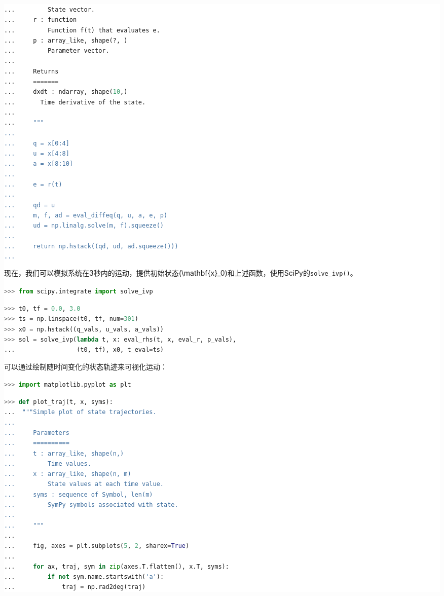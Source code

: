 ```py
...         State vector.
...     r : function
...         Function f(t) that evaluates e.
...     p : array_like, shape(?, )
...         Parameter vector.
...
...     Returns
...     =======
...     dxdt : ndarray, shape(10,)
...       Time derivative of the state.
...
...     """
...
...     q = x[0:4]
...     u = x[4:8]
...     a = x[8:10]
...
...     e = r(t)
...
...     qd = u
...     m, f, ad = eval_diffeq(q, u, a, e, p)
...     ud = np.linalg.solve(m, f).squeeze()
...
...     return np.hstack((qd, ud, ad.squeeze()))
... 
```

现在，我们可以模拟系统在3秒内的运动，提供初始状态\(\mathbf{x}_0\)和上述函数，使用SciPy的`solve_ivp()`。

```py
>>> from scipy.integrate import solve_ivp 
```

```py
>>> t0, tf = 0.0, 3.0
>>> ts = np.linspace(t0, tf, num=301)
>>> x0 = np.hstack((q_vals, u_vals, a_vals))
>>> sol = solve_ivp(lambda t, x: eval_rhs(t, x, eval_r, p_vals),
...                 (t0, tf), x0, t_eval=ts) 
```

可以通过绘制随时间变化的状态轨迹来可视化运动：

```py
>>> import matplotlib.pyplot as plt 
```

```py
>>> def plot_traj(t, x, syms):
...  """Simple plot of state trajectories.
...
...     Parameters
...     ==========
...     t : array_like, shape(n,)
...         Time values.
...     x : array_like, shape(n, m)
...         State values at each time value.
...     syms : sequence of Symbol, len(m)
...         SymPy symbols associated with state.
...
...     """
...
...     fig, axes = plt.subplots(5, 2, sharex=True)
...
...     for ax, traj, sym in zip(axes.T.flatten(), x.T, syms):
...         if not sym.name.startswith('a'):
...             traj = np.rad2deg(traj)
```